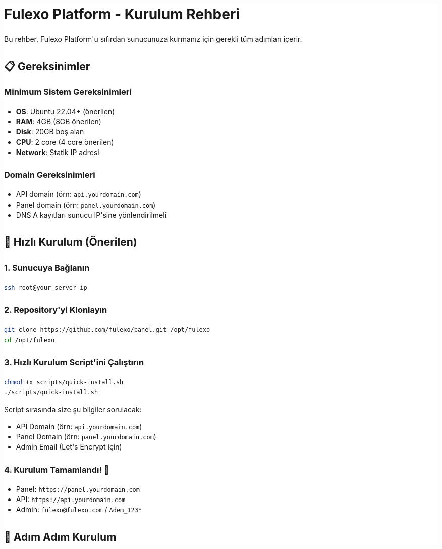 # Fulexo Platform - Kurulum Rehberi

Bu rehber, Fulexo Platform'u sıfırdan sunucunuza kurmanız için gerekli tüm adımları içerir.

## 📋 Gereksinimler

### Minimum Sistem Gereksinimleri
- **OS**: Ubuntu 22.04+ (önerilen)
- **RAM**: 4GB (8GB önerilen)
- **Disk**: 20GB boş alan
- **CPU**: 2 core (4 core önerilen)
- **Network**: Statik IP adresi

### Domain Gereksinimleri
- API domain (örn: `api.yourdomain.com`)
- Panel domain (örn: `panel.yourdomain.com`)
- DNS A kayıtları sunucu IP'sine yönlendirilmeli

## 🚀 Hızlı Kurulum (Önerilen)

### 1. Sunucuya Bağlanın
```bash
ssh root@your-server-ip
```

### 2. Repository'yi Klonlayın
```bash
git clone https://github.com/fulexo/panel.git /opt/fulexo
cd /opt/fulexo
```

### 3. Hızlı Kurulum Script'ini Çalıştırın
```bash
chmod +x scripts/quick-install.sh
./scripts/quick-install.sh
```

Script sırasında size şu bilgiler sorulacak:
- API Domain (örn: `api.yourdomain.com`)
- Panel Domain (örn: `panel.yourdomain.com`)
- Admin Email (Let's Encrypt için)

### 4. Kurulum Tamamlandı! 🎉
- Panel: `https://panel.yourdomain.com`
- API: `https://api.yourdomain.com`
- Admin: `fulexo@fulexo.com` / `Adem_123*`

## 🔧 Adım Adım Kurulum
